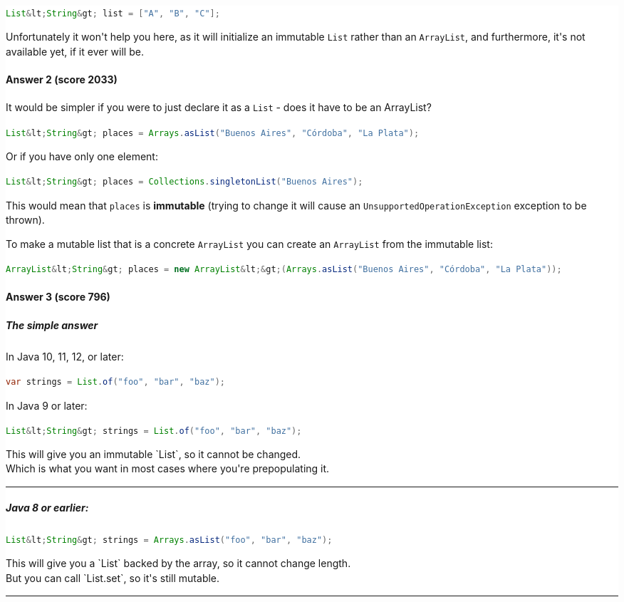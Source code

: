 ```java
List&lt;String&gt; list = ["A", "B", "C"];
```

Unfortunately it won't help you here, as it will initialize an immutable `List` rather than an `ArrayList`, and furthermore, it's not available yet, if it ever will be.  

#### Answer 2 (score 2033)
It would be simpler if you were to just declare it as a `List` - does it have to be an ArrayList?  

```java
List&lt;String&gt; places = Arrays.asList("Buenos Aires", "Córdoba", "La Plata");
```

Or if you have only one element:  

```java
List&lt;String&gt; places = Collections.singletonList("Buenos Aires");
```

This would mean that `places` is <strong>immutable</strong> (trying to change it will cause an `UnsupportedOperationException` exception to be thrown).  

To make a mutable list that is a concrete `ArrayList` you can create an `ArrayList` from the immutable list:  

```java
ArrayList&lt;String&gt; places = new ArrayList&lt;&gt;(Arrays.asList("Buenos Aires", "Córdoba", "La Plata"));
```

#### Answer 3 (score 796)
<h5>The simple answer</h1>

In Java 10, 11, 12, or later:  

```java
var strings = List.of("foo", "bar", "baz");
```

In Java 9 or later:  

```java
List&lt;String&gt; strings = List.of("foo", "bar", "baz");
```

<p>This will give you an immutable `List`, so it cannot be changed.<br>
Which is what you want in most cases where you're prepopulating it.</p>

<hr>

<h5>Java 8 or earlier:</h1>

```java
List&lt;String&gt; strings = Arrays.asList("foo", "bar", "baz");
```

<p>This will give you a `List` backed by the array, so it cannot change length.<br>
But you can call `List.set`, so it's still mutable.</p>

<hr>
